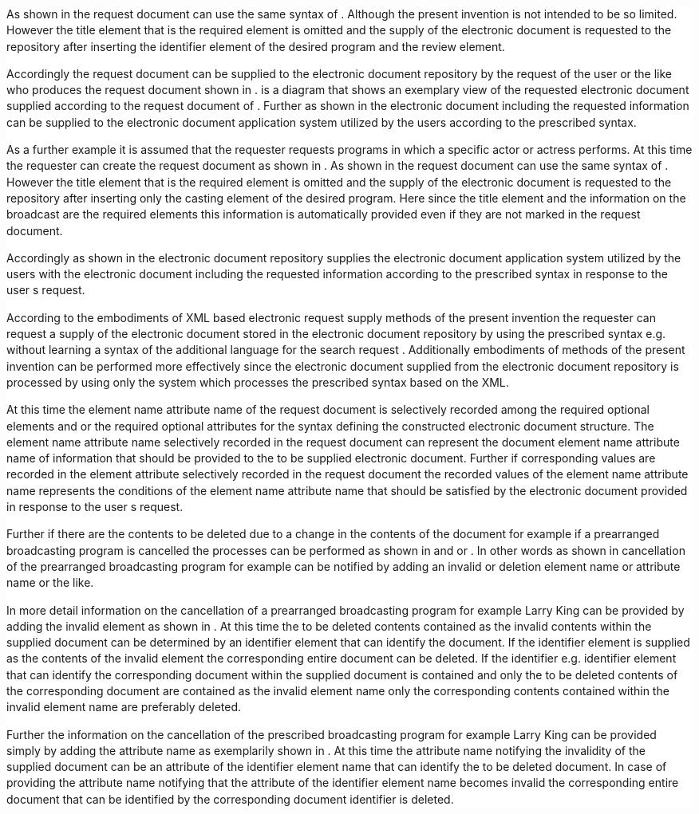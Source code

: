 As shown in the request document can use the same syntax of . Although the present invention is not intended to be so limited. However the title element that is the required element is omitted and the supply of the electronic document is requested to the repository after inserting the identifier element of the desired program and the review element.

Accordingly the request document can be supplied to the electronic document repository by the request of the user or the like who produces the request document shown in . is a diagram that shows an exemplary view of the requested electronic document supplied according to the request document of . Further as shown in the electronic document including the requested information can be supplied to the electronic document application system utilized by the users according to the prescribed syntax.

As a further example it is assumed that the requester requests programs in which a specific actor or actress performs. At this time the requester can create the request document as shown in . As shown in the request document can use the same syntax of . However the title element that is the required element is omitted and the supply of the electronic document is requested to the repository after inserting only the casting element of the desired program. Here since the title element and the information on the broadcast are the required elements this information is automatically provided even if they are not marked in the request document.

Accordingly as shown in the electronic document repository supplies the electronic document application system utilized by the users with the electronic document including the requested information according to the prescribed syntax in response to the user s request.

According to the embodiments of XML based electronic request supply methods of the present invention the requester can request a supply of the electronic document stored in the electronic document repository by using the prescribed syntax e.g. without learning a syntax of the additional language for the search request . Additionally embodiments of methods of the present invention can be performed more effectively since the electronic document supplied from the electronic document repository is processed by using only the system which processes the prescribed syntax based on the XML.

At this time the element name attribute name of the request document is selectively recorded among the required optional elements and or the required optional attributes for the syntax defining the constructed electronic document structure. The element name attribute name selectively recorded in the request document can represent the document element name attribute name of information that should be provided to the to be supplied electronic document. Further if corresponding values are recorded in the element attribute selectively recorded in the request document the recorded values of the element name attribute name represents the conditions of the element name attribute name that should be satisfied by the electronic document provided in response to the user s request.

Further if there are the contents to be deleted due to a change in the contents of the document for example if a prearranged broadcasting program is cancelled the processes can be performed as shown in and or . In other words as shown in cancellation of the prearranged broadcasting program for example can be notified by adding an invalid or deletion element name or attribute name or the like.

In more detail information on the cancellation of a prearranged broadcasting program for example Larry King can be provided by adding the invalid element as shown in . At this time the to be deleted contents contained as the invalid contents within the supplied document can be determined by an identifier element that can identify the document. If the identifier element is supplied as the contents of the invalid element the corresponding entire document can be deleted. If the identifier e.g. identifier element that can identify the corresponding document within the supplied document is contained and only the to be deleted contents of the corresponding document are contained as the invalid element name only the corresponding contents contained within the invalid element name are preferably deleted.

Further the information on the cancellation of the prescribed broadcasting program for example Larry King can be provided simply by adding the attribute name as exemplarily shown in . At this time the attribute name notifying the invalidity of the supplied document can be an attribute of the identifier element name that can identify the to be deleted document. In case of providing the attribute name notifying that the attribute of the identifier element name becomes invalid the corresponding entire document that can be identified by the corresponding document identifier is deleted.
